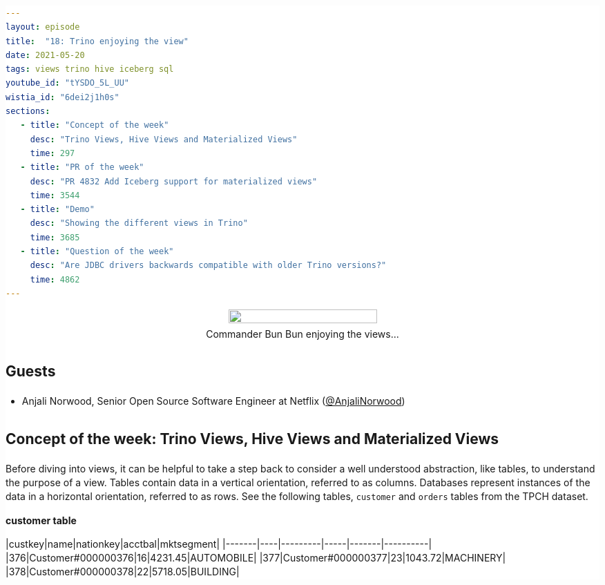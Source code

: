 ```yaml
---
layout: episode
title:  "18: Trino enjoying the view"
date: 2021-05-20
tags: views trino hive iceberg sql
youtube_id: "tYSDO_5L_UU"
wistia_id: "6dei2j1h0s"
sections: 
   - title: "Concept of the week"
     desc: "Trino Views, Hive Views and Materialized Views"
     time: 297
   - title: "PR of the week"
     desc: "PR 4832 Add Iceberg support for materialized views"
     time: 3544
   - title: "Demo"
     desc: "Showing the different views in Trino"
     time: 3685
   - title: "Question of the week"
     desc: "Are JDBC drivers backwards compatible with older Trino versions?"
     time: 4862
---
```


<p align="center">
<img align="center" width="50%" height="100%" src="/assets/episode/18/trino-view.png"/><br/>
Commander Bun Bun enjoying the views...
</p>

## Guests
 * Anjali Norwood, Senior Open Source Software Engineer at Netflix 
 ([@AnjaliNorwood](https://www.linkedin.com/in/anjali-norwood-9521a16/))

## Concept of the week: Trino Views, Hive Views and Materialized Views

Before diving into views, it can be helpful to take a step back to consider a 
well understood abstraction, like tables, to understand the purpose of a view.
Tables contain data in a vertical orientation, referred to as columns. Databases
represent instances of the data in a horizontal orientation, referred to as rows.
See the following tables, `customer` and `orders` tables from the TPCH dataset.

**customer table**

|custkey|name|nationkey|acctbal|mktsegment|
|-------|----|---------|-----|-------|----------|
|376|Customer#000000376|16|4231.45|AUTOMOBILE|
|377|Customer#000000377|23|1043.72|MACHINERY|
|378|Customer#000000378|22|5718.05|BUILDING|
